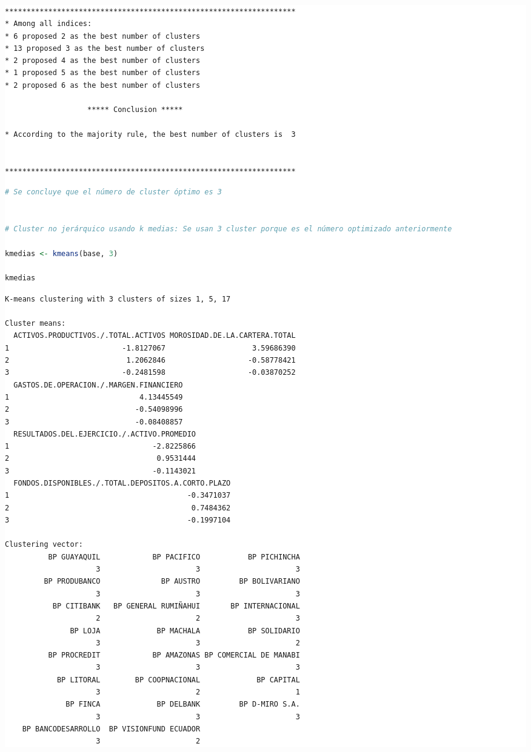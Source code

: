     ******************************************************************* 
    * Among all indices:                                                
    * 6 proposed 2 as the best number of clusters 
    * 13 proposed 3 as the best number of clusters 
    * 2 proposed 4 as the best number of clusters 
    * 1 proposed 5 as the best number of clusters 
    * 2 proposed 6 as the best number of clusters 

                       ***** Conclusion *****                            
     
    * According to the majority rule, the best number of clusters is  3 
     
     
    ******************************************************************* 

``` r
# Se concluye que el número de cluster óptimo es 3


# Cluster no jerárquico usando k medias: Se usan 3 cluster porque es el número optimizado anteriormente

kmedias <- kmeans(base, 3)

kmedias
```

    K-means clustering with 3 clusters of sizes 1, 5, 17

    Cluster means:
      ACTIVOS.PRODUCTIVOS./.TOTAL.ACTIVOS MOROSIDAD.DE.LA.CARTERA.TOTAL
    1                          -1.8127067                    3.59686390
    2                           1.2062846                   -0.58778421
    3                          -0.2481598                   -0.03870252
      GASTOS.DE.OPERACION./.MARGEN.FINANCIERO
    1                              4.13445549
    2                             -0.54098996
    3                             -0.08408857
      RESULTADOS.DEL.EJERCICIO./.ACTIVO.PROMEDIO
    1                                 -2.8225866
    2                                  0.9531444
    3                                 -0.1143021
      FONDOS.DISPONIBLES./.TOTAL.DEPOSITOS.A.CORTO.PLAZO
    1                                         -0.3471037
    2                                          0.7484362
    3                                         -0.1997104

    Clustering vector:
              BP GUAYAQUIL            BP PACIFICO           BP PICHINCHA 
                         3                      3                      3 
             BP PRODUBANCO              BP AUSTRO         BP BOLIVARIANO 
                         3                      3                      3 
               BP CITIBANK   BP GENERAL RUMIÑAHUI       BP INTERNACIONAL 
                         2                      2                      3 
                   BP LOJA             BP MACHALA           BP SOLIDARIO 
                         3                      3                      2 
              BP PROCREDIT            BP AMAZONAS BP COMERCIAL DE MANABI 
                         3                      3                      3 
                BP LITORAL        BP COOPNACIONAL             BP CAPITAL 
                         3                      2                      1 
                  BP FINCA             BP DELBANK         BP D-MIRO S.A. 
                         3                      3                      3 
        BP BANCODESARROLLO  BP VISIONFUND ECUADOR 
                         3                      2 
